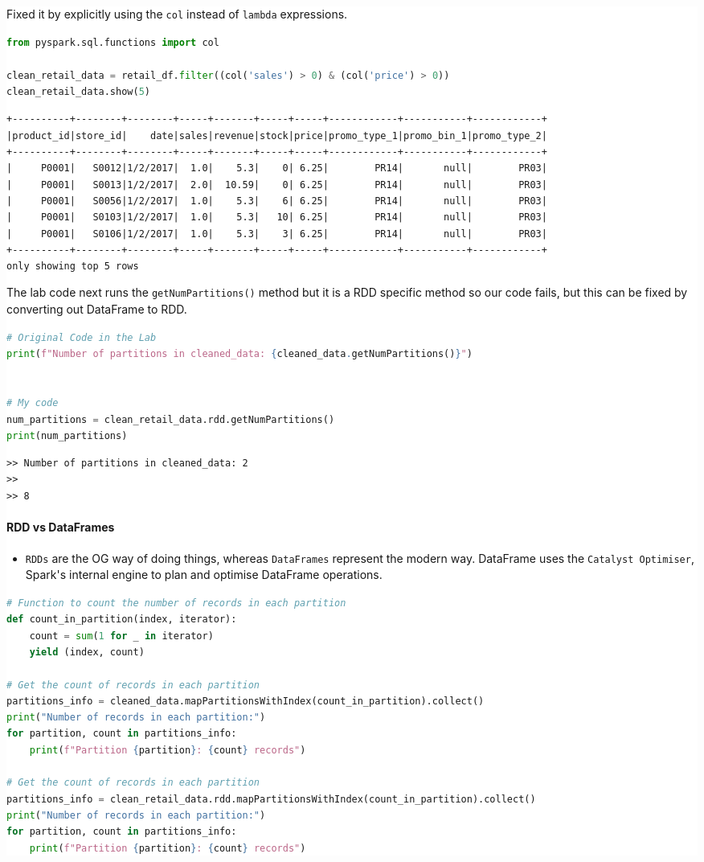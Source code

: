 Fixed it by explicitly using the `col` instead of `lambda` expressions.
```python
from pyspark.sql.functions import col

clean_retail_data = retail_df.filter((col('sales') > 0) & (col('price') > 0))
clean_retail_data.show(5)
```

```
+----------+--------+--------+-----+-------+-----+-----+------------+-----------+------------+
|product_id|store_id|    date|sales|revenue|stock|price|promo_type_1|promo_bin_1|promo_type_2|
+----------+--------+--------+-----+-------+-----+-----+------------+-----------+------------+
|     P0001|   S0012|1/2/2017|  1.0|    5.3|    0| 6.25|        PR14|       null|        PR03|
|     P0001|   S0013|1/2/2017|  2.0|  10.59|    0| 6.25|        PR14|       null|        PR03|
|     P0001|   S0056|1/2/2017|  1.0|    5.3|    6| 6.25|        PR14|       null|        PR03|
|     P0001|   S0103|1/2/2017|  1.0|    5.3|   10| 6.25|        PR14|       null|        PR03|
|     P0001|   S0106|1/2/2017|  1.0|    5.3|    3| 6.25|        PR14|       null|        PR03|
+----------+--------+--------+-----+-------+-----+-----+------------+-----------+------------+
only showing top 5 rows
```

The lab code next runs the `getNumPartitions()` method but it is a RDD specific method so our code fails, but this can be fixed by converting out DataFrame to RDD.
```python
# Original Code in the Lab
print(f"Number of partitions in cleaned_data: {cleaned_data.getNumPartitions()}")


# My code
num_partitions = clean_retail_data.rdd.getNumPartitions()
print(num_partitions)
```

```
>> Number of partitions in cleaned_data: 2
>>
>> 8
```

#### RDD vs DataFrames
- `RDDs` are the OG way of doing things, whereas `DataFrames` represent the modern way. DataFrame uses the `Catalyst Optimiser`, Spark's internal engine to plan and optimise DataFrame operations.

```python
# Function to count the number of records in each partition
def count_in_partition(index, iterator):
    count = sum(1 for _ in iterator)
    yield (index, count)

# Get the count of records in each partition
partitions_info = cleaned_data.mapPartitionsWithIndex(count_in_partition).collect()
print("Number of records in each partition:")
for partition, count in partitions_info:
    print(f"Partition {partition}: {count} records")

# Get the count of records in each partition
partitions_info = clean_retail_data.rdd.mapPartitionsWithIndex(count_in_partition).collect()
print("Number of records in each partition:")
for partition, count in partitions_info:
    print(f"Partition {partition}: {count} records")
```
